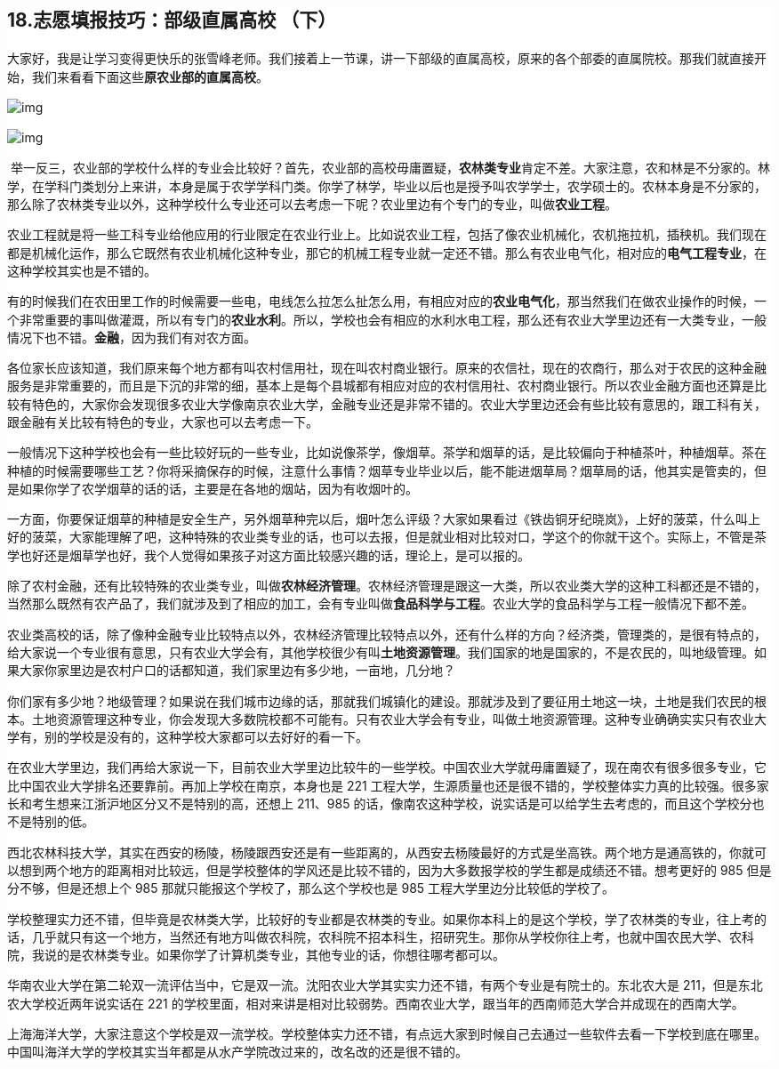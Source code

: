 ## 18.志愿填报技巧：部级直属高校 （下）
大家好，我是让学习变得更快乐的张雪峰老师。我们接着上一节课，讲一下部级的直属高校，原来的各个部委的直属院校。那我们就直接开始，我们来看看下面这些**原农业部的直属高校**。


![img](https://pic2.zhimg.com/v2-eac151e69817c9b88781d042f737e160.webp)

![img](https://pic1.zhimg.com/v2-5e7a2644ddfe41db1503da91483b3ebf.webp)

 举一反三，农业部的学校什么样的专业会比较好？首先，农业部的高校毋庸置疑，**农林类专业**肯定不差。大家注意，农和林是不分家的。林学，在学科门类划分上来讲，本身是属于农学学科门类。你学了林学，毕业以后也是授予叫农学学士，农学硕士的。农林本身是不分家的，那么除了农林类专业以外，这种学校什么专业还可以去考虑一下呢？农业里边有个专门的专业，叫做**农业工程**。


农业工程就是将一些工科专业给他应用的行业限定在农业行业上。比如说农业工程，包括了像农业机械化，农机拖拉机，插秧机。我们现在都是机械化运作，那么它既然有农业机械化这种专业，那它的机械工程专业就一定还不错。那么有农业电气化，相对应的**电气工程专业**，在这种学校其实也是不错的。


有的时候我们在农田里工作的时候需要一些电，电线怎么拉怎么扯怎么用，有相应对应的**农业电气化**，那当然我们在做农业操作的时候，一个非常重要的事叫做灌溉，所以有专门的**农业水利**。所以，学校也会有相应的水利水电工程，那么还有农业大学里边还有一大类专业，一般情况下也不错。**金融**，因为我们有对农方面。


各位家长应该知道，我们原来每个地方都有叫农村信用社，现在叫农村商业银行。原来的农信社，现在的农商行，那么对于农民的这种金融服务是非常重要的，而且是下沉的非常的细，基本上是每个县城都有相应对应的农村信用社、农村商业银行。所以农业金融方面也还算是比较有特色的，大家你会发现很多农业大学像南京农业大学，金融专业还是非常不错的。农业大学里边还会有些比较有意思的，跟工科有关，跟金融有关比较有特色的专业，大家也可以去考虑一下。


一般情况下这种学校也会有一些比较好玩的一些专业，比如说像茶学，像烟草。茶学和烟草的话，是比较偏向于种植茶叶，种植烟草。茶在种植的时候需要哪些工艺？你将采摘保存的时候，注意什么事情？烟草专业毕业以后，能不能进烟草局？烟草局的话，他其实是管卖的，但是如果你学了农学烟草的话的话，主要是在各地的烟站，因为有收烟叶的。


一方面，你要保证烟草的种植是安全生产，另外烟草种完以后，烟叶怎么评级？大家如果看过《铁齿铜牙纪晓岚》，上好的菠菜，什么叫上好的菠菜，大家能理解了吧，这种特殊的农业类专业的话，也可以去报，但是就业相对比较对口，学这个的你就干这个。实际上，不管是茶学也好还是烟草学也好，我个人觉得如果孩子对这方面比较感兴趣的话，理论上，是可以报的。 


除了农村金融，还有比较特殊的农业类专业，叫做**农林经济管理**。农林经济管理是跟这一大类，所以农业类大学的这种工科都还是不错的，当然那么既然有农产品了，我们就涉及到了相应的加工，会有专业叫做**食品科学与工程**。农业大学的食品科学与工程一般情况下都不差。


农业类高校的话，除了像种金融专业比较特点以外，农林经济管理比较特点以外，还有什么样的方向？经济类，管理类的，是很有特点的，给大家说一个专业很有意思，只有农业大学会有，其他学校很少有叫**土地资源管理**。我们国家的地是国家的，不是农民的，叫地级管理。如果大家你家里边是农村户口的话都知道，我们家里边有多少地，一亩地，几分地？


你们家有多少地？地级管理？如果说在我们城市边缘的话，那就我们城镇化的建设。那就涉及到了要征用土地这一块，土地是我们农民的根本。土地资源管理这种专业，你会发现大多数院校都不可能有。只有农业大学会有专业，叫做土地资源管理。这种专业确确实实只有农业大学有，别的学校是没有的，这种学校大家都可以去好好的看一下。


在农业大学里边，我们再给大家说一下，目前农业大学里边比较牛的一些学校。中国农业大学就毋庸置疑了，现在南农有很多很多专业，它比中国农业大学排名还要靠前。再加上学校在南京，本身也是 221 工程大学，生源质量也还是很不错的，学校整体实力真的比较强。很多家长和考生想来江浙沪地区分又不是特别的高，还想上 211、985 的话，像南农这种学校，说实话是可以给学生去考虑的，而且这个学校分也不是特别的低。


西北农林科技大学，其实在西安的杨陵，杨陵跟西安还是有一些距离的，从西安去杨陵最好的方式是坐高铁。两个地方是通高铁的，你就可以想到两个地方的距离相对比较远，但是学校整体的学风还是比较不错的，因为大多数报学校的学生都是成绩还不错。想考更好的 985 但是分不够，但是还想上个 985 那就只能报这个学校了，那么这个学校也是 985 工程大学里边分比较低的学校了。


学校整理实力还不错，但毕竟是农林类大学，比较好的专业都是农林类的专业。如果你本科上的是这个学校，学了农林类的专业，往上考的话，几乎就只有这一个地方，当然还有地方叫做农科院，农科院不招本科生，招研究生。那你从学校你往上考，也就中国农民大学、农科院，我说的是农林类专业。如果你学了计算机类专业，其他专业的话，你想往哪考都可以。


华南农业大学在第二轮双一流评估当中，它是双一流。沈阳农业大学其实实力还不错，有两个专业是有院士的。东北农大是 211，但是东北农大学校近两年说实话在 221 的学校里面，相对来讲是相对比较弱势。西南农业大学，跟当年的西南师范大学合并成现在的西南大学。


上海海洋大学，大家注意这个学校是双一流学校。学校整体实力还不错，有点远大家到时候自己去通过一些软件去看一下学校到底在哪里。中国叫海洋大学的学校其实当年都是从水产学院改过来的，改名改的还是很不错的。
